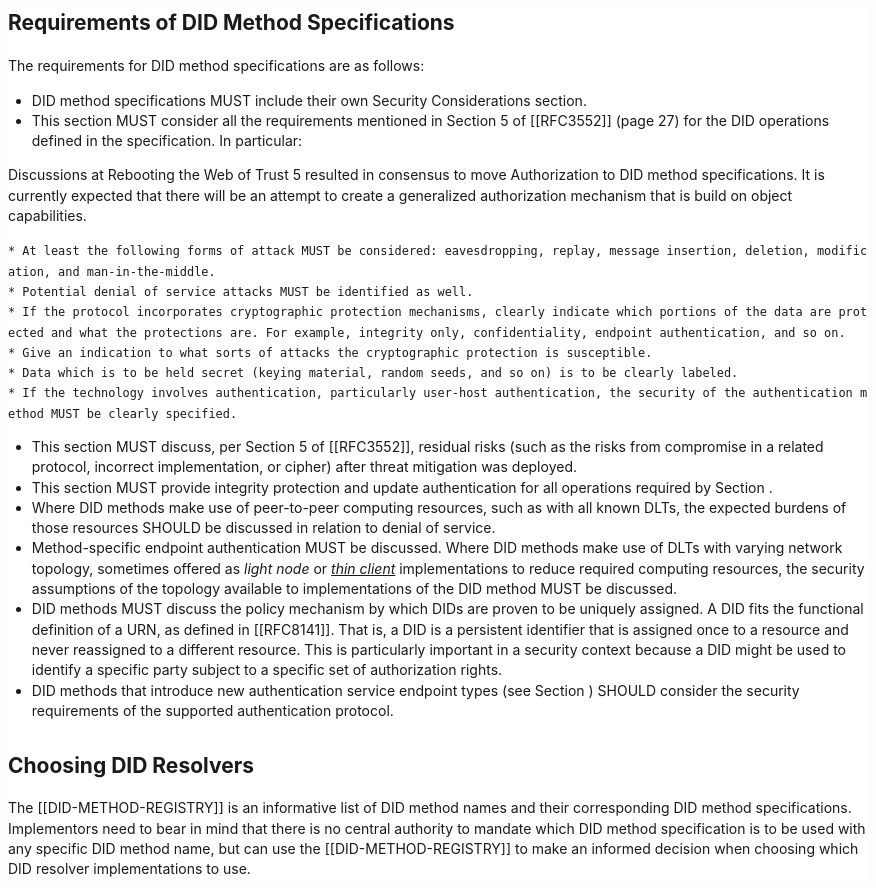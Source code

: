 ##  Requirements of DID Method Specifications

The requirements for DID method specifications are as follows:

  * DID method specifications MUST include their own Security Considerations section. 
  * This section MUST consider all the requirements mentioned in Section 5 of [[RFC3552]] (page 27) for the DID operations defined in the specification. In particular: 

Discussions at Rebooting the Web of Trust 5 resulted in consensus to move
Authorization to DID method specifications. It is currently expected that
there will be an attempt to create a generalized authorization mechanism that
is build on object capabilities.

    * At least the following forms of attack MUST be considered: eavesdropping, replay, message insertion, deletion, modification, and man-in-the-middle. 
    * Potential denial of service attacks MUST be identified as well. 
    * If the protocol incorporates cryptographic protection mechanisms, clearly indicate which portions of the data are protected and what the protections are. For example, integrity only, confidentiality, endpoint authentication, and so on. 
    * Give an indication to what sorts of attacks the cryptographic protection is susceptible. 
    * Data which is to be held secret (keying material, random seeds, and so on) is to be clearly labeled. 
    * If the technology involves authentication, particularly user-host authentication, the security of the authentication method MUST be clearly specified. 
  * This section MUST discuss, per Section 5 of [[RFC3552]], residual risks (such as the risks from compromise in a related protocol, incorrect implementation, or cipher) after threat mitigation was deployed. 
  * This section MUST provide integrity protection and update authentication for all operations required by Section . 
  * Where DID methods make use of peer-to-peer computing resources, such as with all known DLTs, the expected burdens of those resources SHOULD be discussed in relation to denial of service. 
  * Method-specific endpoint authentication MUST be discussed. Where DID methods make use of DLTs with varying network topology, sometimes offered as _light node_ or _[thin client](https://en.bitcoin.it/wiki/Thin_Client_Security)_ implementations to reduce required computing resources, the security assumptions of the topology available to implementations of the DID method MUST be discussed. 
  * DID methods MUST discuss the policy mechanism by which DIDs are proven to be uniquely assigned. A DID fits the functional definition of a URN, as defined in [[RFC8141]]. That is, a DID is a persistent identifier that is assigned once to a resource and never reassigned to a different resource. This is particularly important in a security context because a DID might be used to identify a specific party subject to a specific set of authorization rights. 
  * DID methods that introduce new authentication service endpoint types (see Section ) SHOULD consider the security requirements of the supported authentication protocol. 

##  Choosing DID Resolvers

The [[DID-METHOD-REGISTRY]] is an informative list of DID method names and
their corresponding DID method specifications. Implementors need to bear in
mind that there is no central authority to mandate which DID method
specification is to be used with any specific DID method name, but can use the
[[DID-METHOD-REGISTRY]] to make an informed decision when choosing which DID
resolver implementations to use.
